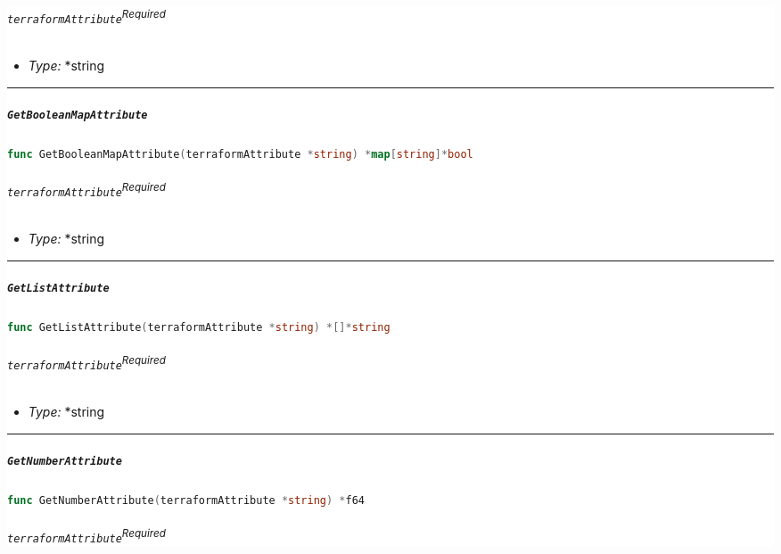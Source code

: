 ###### `terraformAttribute`<sup>Required</sup> <a name="terraformAttribute" id="rhizo-co-terraform-provider-oci.dataOciCloudGuardProblemEntities.DataOciCloudGuardProblemEntities.getBooleanAttribute.parameter.terraformAttribute"></a>

- *Type:* *string

---

##### `GetBooleanMapAttribute` <a name="GetBooleanMapAttribute" id="rhizo-co-terraform-provider-oci.dataOciCloudGuardProblemEntities.DataOciCloudGuardProblemEntities.getBooleanMapAttribute"></a>

```go
func GetBooleanMapAttribute(terraformAttribute *string) *map[string]*bool
```

###### `terraformAttribute`<sup>Required</sup> <a name="terraformAttribute" id="rhizo-co-terraform-provider-oci.dataOciCloudGuardProblemEntities.DataOciCloudGuardProblemEntities.getBooleanMapAttribute.parameter.terraformAttribute"></a>

- *Type:* *string

---

##### `GetListAttribute` <a name="GetListAttribute" id="rhizo-co-terraform-provider-oci.dataOciCloudGuardProblemEntities.DataOciCloudGuardProblemEntities.getListAttribute"></a>

```go
func GetListAttribute(terraformAttribute *string) *[]*string
```

###### `terraformAttribute`<sup>Required</sup> <a name="terraformAttribute" id="rhizo-co-terraform-provider-oci.dataOciCloudGuardProblemEntities.DataOciCloudGuardProblemEntities.getListAttribute.parameter.terraformAttribute"></a>

- *Type:* *string

---

##### `GetNumberAttribute` <a name="GetNumberAttribute" id="rhizo-co-terraform-provider-oci.dataOciCloudGuardProblemEntities.DataOciCloudGuardProblemEntities.getNumberAttribute"></a>

```go
func GetNumberAttribute(terraformAttribute *string) *f64
```

###### `terraformAttribute`<sup>Required</sup> <a name="terraformAttribute" id="rhizo-co-terraform-provider-oci.dataOciCloudGuardProblemEntities.DataOciCloudGuardProblemEntities.getNumberAttribute.parameter.terraformAttribute"></a>
